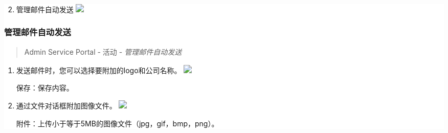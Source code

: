 2.  管理邮件自动发送
    ![][campaign_campaign13]








### 管理邮件自动发送

>   Admin Service Portal - 活动 - *管理邮件自动发送*

1.  发送邮件时，您可以选择要附加的logo和公司名称。
    ![][campaign_campaign14]

    保存：保存内容。


2.  通过文件对话框附加图像文件。
    ![][campaign_campaign15]

    附件：上传小于等于5MB的图像文件（jpg，gif，bmp，png）。


















[customer_customer01]:       ./resource/customer_customer01.jpg
[customer_customer_summary]: ./resource/customer_customer_summary.jpg
[customer_customer_list]:    ./resource/customer_customer_list.jpg
[customer_company01]:        ./resource/customer_company01.jpg
[customer_company02]:        ./resource/customer_company02.jpg
[customer_service02]:        ./resource/customer_service02.jpg
[customer_billinginfo01]:    ./resource/customer_billinginfo01.jpg
[customer_billinginfo02]:    ./resource/customer_billinginfo02.jpg
[customer_billinginfo03]:    ./resource/customer_billinginfo03.jpg
[customer_user01]:           ./resource/customer_user01.jpg
[customer_user02]:           ./resource/customer_user02.jpg
[customer_user03]:           ./resource/customer_user03.jpg
[customer_user04]:           ./resource/customer_user04.jpg
[customer_user05]:           ./resource/customer_user05.jpg
[customer_statistics01]:     ./resource/customer_statistics01.jpg
[customer_companygroup01]:   ./resource/customer_companygroup01.jpg
[customer_companygroup02]:   ./resource/customer_companygroup02.jpg
[customer_companygroup03]:   ./resource/customer_companygroup03.jpg
[customer_companygroup04]:   ./resource/customer_companygroup04.jpg
[customer_companygroup05]:   ./resource/customer_companygroup05.jpg
[customer_partner01]:        ./resource/customer_partner01.jpg
[customer_partner02]:        ./resource/customer_partner02.jpg
[customer_partner03]:        ./resource/customer_partner03.jpg
[customer_register01]:       ./resource/customer_register01.jpg

[msp_summary01]:             ./resource/msp_summary01.jpg
[msp_defaultinfo02]:         ./resource/msp_defaultinfo02.jpg
[msp_defaultinfo03]:         ./resource/msp_defaultinfo03.jpg
[msp_defaultinfo04]:         ./resource/msp_defaultinfo04.jpg
[msp_defaultinfo05]:         ./resource/msp_defaultinfo05.jpg
[msp_defaultinfo06]:         ./resource/msp_defaultinfo06.jpg
[msp_defaultinfo07]:         ./resource/msp_defaultinfo07.jpg
[msp_defaultinfo08]:         ./resource/msp_defaultinfo08.jpg
[msp_defaultinfo09]:         ./resource/msp_defaultinfo09.jpg
[msp_defaultinfo10]:         ./resource/msp_defaultinfo10.jpg
[msp_defaultinfo11]:         ./resource/msp_defaultinfo11.jpg

[msp_company01]:             ./resource/msp_company01.jpg
[msp_company03]:             ./resource/msp_company03.jpg
[msp_company04]:             ./resource/msp_company04.jpg
[msp_service01]:             ./resource/msp_service01.jpg
[msp_service02]:             ./resource/msp_service02.jpg
[msp_cloud01]:               ./resource/msp_cloud01.jpg
[msp_mspusage01]:            ./resource/msp_mspusage01.jpg
[msp_billinginfo03]:         ./resource/msp_billinginfo03.jpg
[msp_permission01]:          ./resource/msp_permission01.jpg
[msp_sitemngt02]:            ./resource/msp_sitemngt02.jpg
[msp_sitemngt03]:            ./resource/msp_sitemngt03.jpg
[msp_sitemngt04]:            ./resource/msp_sitemngt04.jpg
[msp_sitemngt05]:            ./resource/msp_sitemngt05.jpg
[msp_sitemngt06]:            ./resource/msp_sitemngt06.jpg
[msp_sitemngt07]:            ./resource/msp_sitemngt07.jpg

[operator_summary]:          ./resource/operator_summary.jpg
[operator_list]:             ./resource/operator_list.jpg
[operator_status01]:         ./resource/operator_status01.jpg
[operator_status02]:         ./resource/operator_status02.jpg
[operator_holding01]:        ./resource/operator_holding01.jpg
[operator_status03]:         ./resource/operator_status03.jpg
[operator_joininfo01]:       ./resource/operator_joininfo01.jpg
[operator_manager01]:        ./resource/operator_manager01.jpg

[sales_summary]:             ./resource/sales_summary.jpg
[sales_list]:                ./resource/sales_list.jpg
[sales_status01]:            ./resource/sales_status01.jpg
[sales_status02]:            ./resource/sales_status02.jpg
[sales_holding01]:           ./resource/sales_holding01.jpg
[sales_status03]:            ./resource/sales_status03.jpg
[sales_joininfo01]:          ./resource/sales_joininfo01.jpg
[sales_manager01]:           ./resource/sales_manager01.jpg

[company_summary01]:         ./resource/company_summary01.jpg
[company_basicinfo02]:       ./resource/company_basicinfo02.jpg
[company_basicinfo04]:       ./resource/company_basicinfo04.jpg
[company_basicinfo05]:       ./resource/company_basicinfo05.jpg
[company_basicinfo06]:       ./resource/company_basicinfo06.jpg
[company_basicinfo07]:       ./resource/company_basicinfo07.jpg
[company_basicinfo08]:       ./resource/company_basicinfo08.jpg
[company_basicinfo09]:       ./resource/company_basicinfo09.jpg
[company_basicinfo10]:       ./resource/company_basicinfo10.jpg
[company_basicinfo11]:       ./resource/company_basicinfo11.jpg
[company_company01]:         ./resource/company_company01.jpg
[company_service01]:         ./resource/company_service01.jpg
[company_cloud01]:           ./resource/company_cloud01.jpg
[company_billinginfo01]:     ./resource/company_billinginfo01.jpg
[company_sitemngt02]:        ./resource/company_sitemngt02.jpg
[company_sitemngt03]:        ./resource/company_sitemngt03.jpg
[company_sitemngt04]:        ./resource/company_sitemngt04.jpg
[company_sitemngt05]:        ./resource/company_sitemngt05.jpg
[company_sitemngt06]:        ./resource/company_sitemngt06.jpg
[company_sitemngt07]:        ./resource/company_sitemngt07.jpg

[adminuser_usergroup01]:     ./resource/adminuser_usergroup01.jpg
[adminuser_userlist03]:      ./resource/adminuser_userlist03.jpg
[adminuser_userlist04]:      ./resource/adminuser_userlist04.jpg
[adminuser_userlist05]:      ./resource/adminuser_userlist05.jpg
[adminuser_usergroup02]:     ./resource/adminuser_usergroup02.jpg

[adminuser_usergroup03]:     ./resource/adminuser_usergroup03.jpg
[adminuser_usergroup04]:     ./resource/adminuser_usergroup04.jpg
[adminuser_usergroup05]:     ./resource/adminuser_usergroup05.jpg
[adminuser_usergroup06]:     ./resource/adminuser_usergroup06.jpg
[support_support01]:         ./resource/support_support01.jpg
[support_support02]:         ./resource/support_support02.jpg
[support_support03]:         ./resource/support_support03.jpg
[campaign_campaign01]:       ./resource/campaign_campaign01.jpg
[campaign_campaign02]:       ./resource/campaign_campaign02.jpg
[campaign_campaign03]:       ./resource/campaign_campaign03.jpg
[campaign_campaign04]:       ./resource/campaign_campaign04.jpg
[campaign_campaign05]:       ./resource/campaign_campaign05.jpg
[campaign_campaign06]:       ./resource/campaign_campaign06.jpg
[campaign_campaign07]:       ./resource/campaign_campaign07.jpg
[campaign_campaign08]:       ./resource/campaign_campaign08.jpg
[campaign_campaign09]:       ./resource/campaign_campaign09.jpg
[campaign_campaign10]:       ./resource/campaign_campaign10.jpg
[campaign_campaign11]:       ./resource/campaign_campaign11.jpg
[campaign_campaign12]:       ./resource/campaign_campaign12.jpg
[campaign_campaign13]:       ./resource/campaign_campaign13.jpg
[campaign_campaign14]:       ./resource/campaign_campaign14.jpg
[campaign_campaign15]:       ./resource/campaign_campaign15.jpg